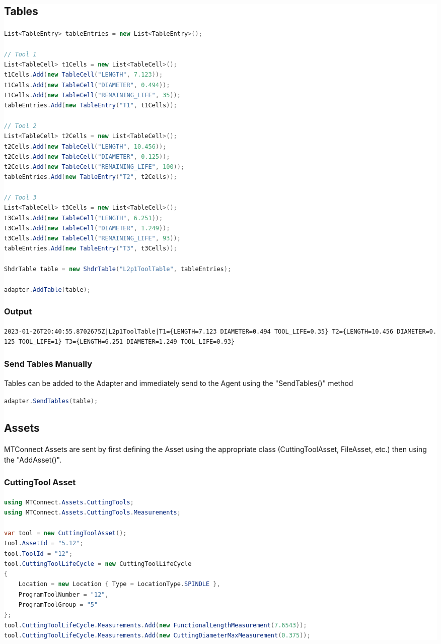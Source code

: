 ## Tables
```c#
List<TableEntry> tableEntries = new List<TableEntry>();

// Tool 1
List<TableCell> t1Cells = new List<TableCell>();
t1Cells.Add(new TableCell("LENGTH", 7.123));
t1Cells.Add(new TableCell("DIAMETER", 0.494));
t1Cells.Add(new TableCell("REMAINING_LIFE", 35));
tableEntries.Add(new TableEntry("T1", t1Cells));

// Tool 2
List<TableCell> t2Cells = new List<TableCell>();
t2Cells.Add(new TableCell("LENGTH", 10.456));
t2Cells.Add(new TableCell("DIAMETER", 0.125));
t2Cells.Add(new TableCell("REMAINING_LIFE", 100));
tableEntries.Add(new TableEntry("T2", t2Cells));

// Tool 3
List<TableCell> t3Cells = new List<TableCell>();
t3Cells.Add(new TableCell("LENGTH", 6.251));
t3Cells.Add(new TableCell("DIAMETER", 1.249));
t3Cells.Add(new TableCell("REMAINING_LIFE", 93));
tableEntries.Add(new TableEntry("T3", t3Cells));

ShdrTable table = new ShdrTable("L2p1ToolTable", tableEntries);

adapter.AddTable(table);
```
### Output
```
2023-01-26T20:40:55.8702675Z|L2p1ToolTable|T1={LENGTH=7.123 DIAMETER=0.494 TOOL_LIFE=0.35} T2={LENGTH=10.456 DIAMETER=0.125 TOOL_LIFE=1} T3={LENGTH=6.251 DIAMETER=1.249 TOOL_LIFE=0.93}
```

### Send Tables Manually
Tables can be added to the Adapter and immediately send to the Agent using the "SendTables()" method
```c#
adapter.SendTables(table);
```

## Assets
MTConnect Assets are sent by first defining the Asset using the appropriate class (CuttingToolAsset, FileAsset, etc.) then using the "AddAsset()".

### CuttingTool Asset
```c#
using MTConnect.Assets.CuttingTools;
using MTConnect.Assets.CuttingTools.Measurements;

var tool = new CuttingToolAsset();
tool.AssetId = "5.12";
tool.ToolId = "12";
tool.CuttingToolLifeCycle = new CuttingToolLifeCycle
{
    Location = new Location { Type = LocationType.SPINDLE },
    ProgramToolNumber = "12",
    ProgramToolGroup = "5"
};
tool.CuttingToolLifeCycle.Measurements.Add(new FunctionalLengthMeasurement(7.6543));
tool.CuttingToolLifeCycle.Measurements.Add(new CuttingDiameterMaxMeasurement(0.375));
```